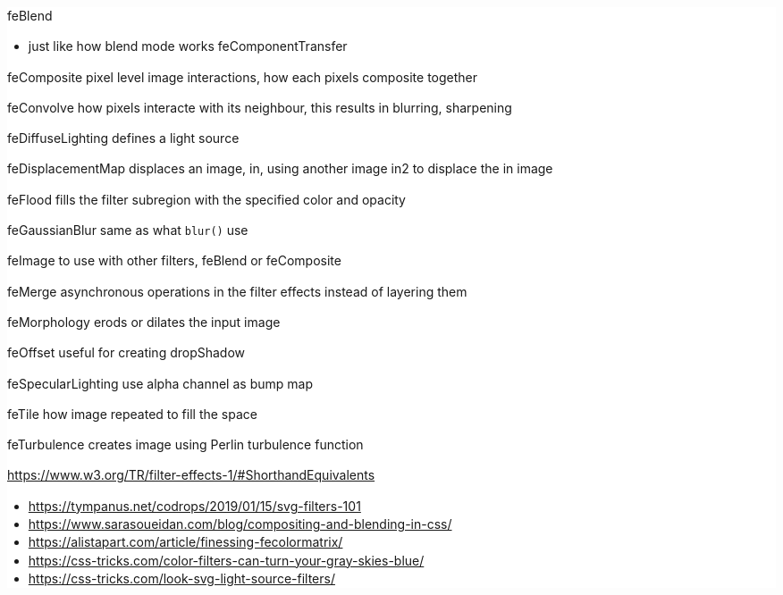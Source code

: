 feBlend
- just like how blend mode works
feComponentTransfer 

feComposite
pixel level image interactions, how each pixels composite together

feConvolve
how pixels interacte with its neighbour, this results in blurring, sharpening

feDiffuseLighting
defines a light source

feDisplacementMap
displaces an image, in, using another image in2 to displace the in image

feFlood
fills the filter subregion with the specified color and opacity

feGaussianBlur
same as what `blur()` use

feImage
to use with other filters, feBlend or feComposite

feMerge
asynchronous operations in the filter effects instead of layering them

feMorphology
erods or dilates the input image

feOffset
useful for creating dropShadow

feSpecularLighting
use alpha channel as bump map

feTile
how image repeated to fill the space

feTurbulence
creates image using Perlin turbulence function

https://www.w3.org/TR/filter-effects-1/#ShorthandEquivalents

<style>
  img {
    width: 300px;
  }
</style>

- https://tympanus.net/codrops/2019/01/15/svg-filters-101
- https://www.sarasoueidan.com/blog/compositing-and-blending-in-css/
- https://alistapart.com/article/finessing-fecolormatrix/
- https://css-tricks.com/color-filters-can-turn-your-gray-skies-blue/
- https://css-tricks.com/look-svg-light-source-filters/